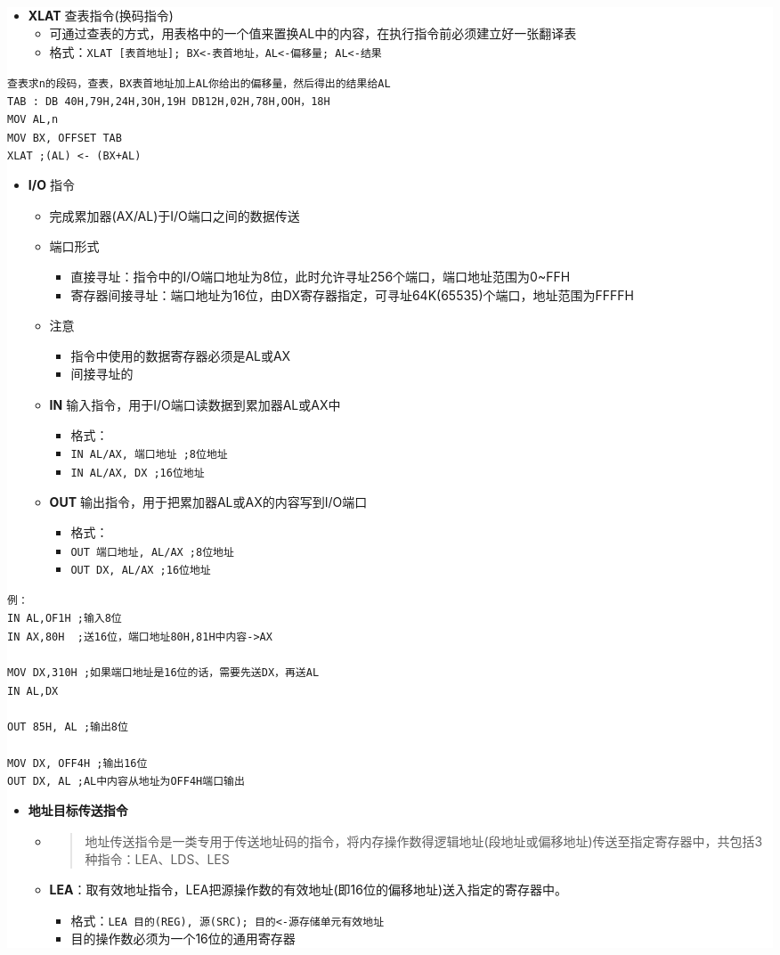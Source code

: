 - **XLAT** 查表指令(换码指令)
  - 可通过查表的方式，用表格中的一个值来置换AL中的内容，在执行指令前必须建立好一张翻译表
  - 格式：`XLAT [表首地址]; BX<-表首地址，AL<-偏移量; AL<-结果`
  

```assembly
查表求n的段码，查表，BX表首地址加上AL你给出的偏移量，然后得出的结果给AL
TAB : DB 40H,79H,24H,3OH,19H DB12H,02H,78H,OOH，18H 
MOV AL,n
MOV BX, OFFSET TAB
XLAT ;(AL) <- (BX+AL)
```

- **I/O** 指令
  - 完成累加器(AX/AL)于I/O端口之间的数据传送
  - 端口形式
    - 直接寻址：指令中的I/O端口地址为8位，此时允许寻址256个端口，端口地址范围为0~FFH
    - 寄存器间接寻址：端口地址为16位，由DX寄存器指定，可寻址64K(65535)个端口，地址范围为FFFFH
  
  - 注意
    - 指令中使用的数据寄存器必须是AL或AX
    - 间接寻址的
  
  - **IN** 输入指令，用于I/O端口读数据到累加器AL或AX中
    - 格式：
    - `IN AL/AX, 端口地址 ;8位地址`
    - `IN AL/AX, DX ;16位地址`
  - **OUT** 输出指令，用于把累加器AL或AX的内容写到I/O端口
    - 格式：
    - `OUT 端口地址, AL/AX ;8位地址` 
    - `OUT DX, AL/AX ;16位地址`
  

```assembly
例：
IN AL,OF1H ;输入8位
IN AX,80H  ;送16位，端口地址80H,81H中内容->AX

MOV DX,310H ;如果端口地址是16位的话，需要先送DX，再送AL
IN AL,DX

OUT 85H, AL ;输出8位

MOV DX, OFF4H ;输出16位
OUT DX, AL ;AL中内容从地址为OFF4H端口输出
```

- **地址目标传送指令**
  
  - > 地址传送指令是一类专用于传送地址码的指令，将内存操作数得逻辑地址(段地址或偏移地址)传送至指定寄存器中，共包括3种指令：LEA、LDS、LES
  
  - **LEA**：取有效地址指令，LEA把源操作数的有效地址(即16位的偏移地址)送入指定的寄存器中。
  
    - 格式：`LEA 目的(REG), 源(SRC); 目的<-源存储单元有效地址`
    - 目的操作数必须为一个16位的通用寄存器
